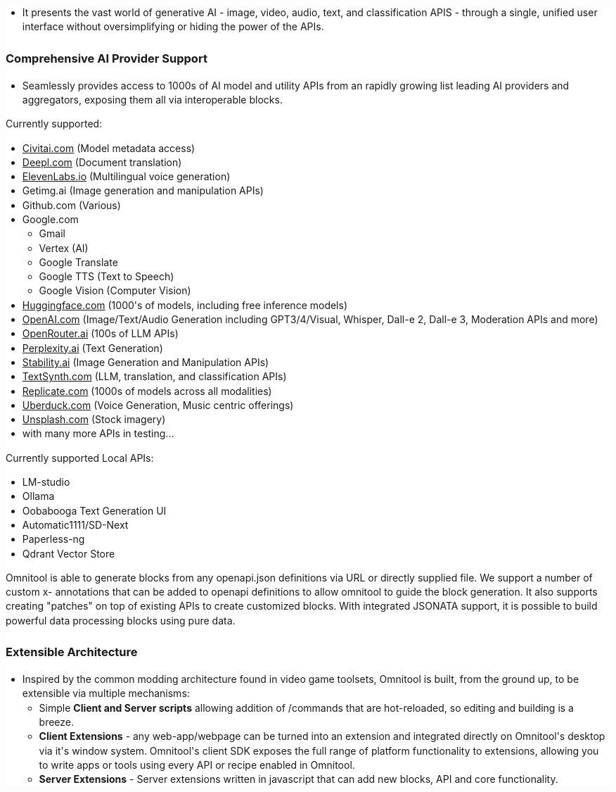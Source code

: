 * It presents the vast world of generative AI - image, video, audio, text, and classification APIS - through a single, unified user interface without oversimplifying or hiding the power of the APIs.
  
### Comprehensive AI Provider Support
* Seamlessly provides access to 1000s of AI model and utility APIs from an rapidly growing list leading AI providers and aggregators, exposing them all via interoperable blocks.
  
Currently supported:
   * [Civitai.com](https://civitai.com) (Model metadata access)
   * [Deepl.com](https://deepl.com) (Document translation)
   * [ElevenLabs.io](https://elevenlabs.io) (Multilingual voice generation)
   * Getimg.ai (Image generation and manipulation APIs)
   * Github.com (Various)
   * Google.com
      * Gmail
      * Vertex (AI)
      * Google Translate
      * Google TTS (Text to Speech)
      * Google Vision (Computer Vision)
   * [Huggingface.com](https://huggingface.com) (1000's of models, including free inference models)
   * [OpenAI.com](https://openai.com) (Image/Text/Audio Generation including GPT3/4/Visual, Whisper, Dall-e 2, Dall-e 3, Moderation APIs and more)
   * [OpenRouter.ai](https://OpenRouter.ai) (100s of LLM APIs)
   * [Perplexity.ai](https://perplexity.ai) (Text Generation)
   * [Stability.ai](https://stability.ai) (Image Generation and Manipulation APIs)
   * [TextSynth.com](https://textsynth.com) (LLM, translation, and classification APIs)
   * [Replicate.com](https://replicate.com/explore) (1000s of models across all modalities)
   * [Uberduck.com](https://uberduck.com) (Voice Generation, Music centric offerings)
   * [Unsplash.com](https://unsplash.com) (Stock imagery)
   * with many more APIs in testing...

Currently supported Local APIs:
  * LM-studio
  * Ollama
  * Oobabooga Text Generation UI
  * Automatic1111/SD-Next
  * Paperless-ng
  * Qdrant Vector Store


Omnitool is able to generate blocks from any openapi.json definitions via URL or directly supplied file. We support a number of custom x- annotations that can be added to openapi definitions to allow omnitool to guide the block generation. It also supports creating "patches" on top of existing APIs to create customized blocks. With integrated JSONATA support, it is possible to build powerful data processing blocks using pure data.


### Extensible Architecture

* Inspired by the common modding architecture found in video game toolsets, Omnitool is built, from the ground up, to be extensible via multiple mechanisms:  
  * Simple **Client and Server scripts** allowing addition of /commands that are hot-reloaded, so editing and building is a breeze.
  * **Client Extensions** - any web-app/webpage can be turned into an extension and integrated directly on Omnitool's desktop via it's window system. Omnitool's client SDK exposes the full range of platform functionality to extensions, allowing you to write apps or tools using every API or recipe enabled in Omnitool. 
  * **Server Extensions** - Server extensions written in javascript that can add new blocks, API and core functionality.
